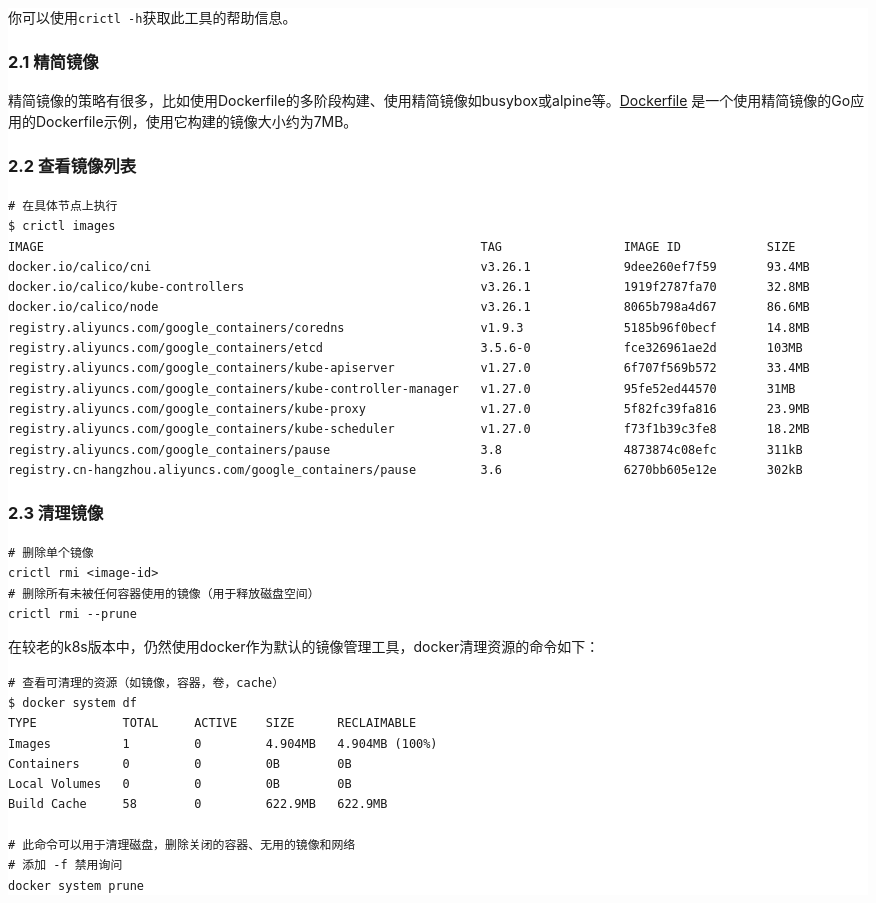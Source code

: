 你可以使用`crictl -h`获取此工具的帮助信息。

### 2.1 精简镜像

精简镜像的策略有很多，比如使用Dockerfile的多阶段构建、使用精简镜像如busybox或alpine等。[Dockerfile](Dockerfile)
是一个使用精简镜像的Go应用的Dockerfile示例，使用它构建的镜像大小约为7MB。

### 2.2 查看镜像列表

```shell
# 在具体节点上执行
$ crictl images                                                            
IMAGE                                                             TAG                 IMAGE ID            SIZE
docker.io/calico/cni                                              v3.26.1             9dee260ef7f59       93.4MB
docker.io/calico/kube-controllers                                 v3.26.1             1919f2787fa70       32.8MB
docker.io/calico/node                                             v3.26.1             8065b798a4d67       86.6MB
registry.aliyuncs.com/google_containers/coredns                   v1.9.3              5185b96f0becf       14.8MB
registry.aliyuncs.com/google_containers/etcd                      3.5.6-0             fce326961ae2d       103MB
registry.aliyuncs.com/google_containers/kube-apiserver            v1.27.0             6f707f569b572       33.4MB
registry.aliyuncs.com/google_containers/kube-controller-manager   v1.27.0             95fe52ed44570       31MB
registry.aliyuncs.com/google_containers/kube-proxy                v1.27.0             5f82fc39fa816       23.9MB
registry.aliyuncs.com/google_containers/kube-scheduler            v1.27.0             f73f1b39c3fe8       18.2MB
registry.aliyuncs.com/google_containers/pause                     3.8                 4873874c08efc       311kB
registry.cn-hangzhou.aliyuncs.com/google_containers/pause         3.6                 6270bb605e12e       302kB
```

### 2.3 清理镜像

```shell
# 删除单个镜像
crictl rmi <image-id>
# 删除所有未被任何容器使用的镜像（用于释放磁盘空间）
crictl rmi --prune
```

在较老的k8s版本中，仍然使用docker作为默认的镜像管理工具，docker清理资源的命令如下：

```shell
# 查看可清理的资源（如镜像，容器，卷，cache）
$ docker system df
TYPE            TOTAL     ACTIVE    SIZE      RECLAIMABLE
Images          1         0         4.904MB   4.904MB (100%)
Containers      0         0         0B        0B
Local Volumes   0         0         0B        0B
Build Cache     58        0         622.9MB   622.9MB

# 此命令可以用于清理磁盘，删除关闭的容器、无用的镜像和网络
# 添加 -f 禁用询问
docker system prune
```
